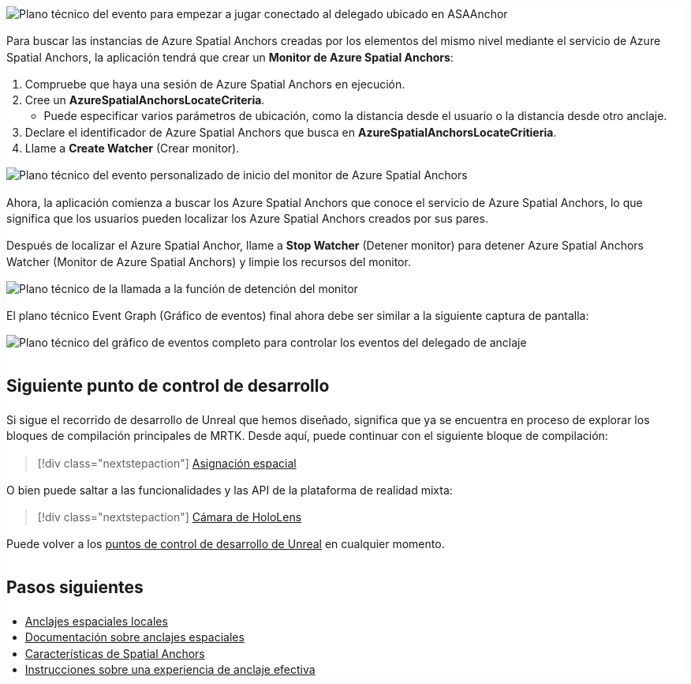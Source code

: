 ![Plano técnico del evento para empezar a jugar conectado al delegado ubicado en ASAAnchor](images/asa-unreal/unreal-spatial-anchors-img-20.png)

Para buscar las instancias de Azure Spatial Anchors creadas por los elementos del mismo nivel mediante el servicio de Azure Spatial Anchors, la aplicación tendrá que crear un **Monitor de Azure Spatial Anchors**:
1. Compruebe que haya una sesión de Azure Spatial Anchors en ejecución.
2. Cree un **AzureSpatialAnchorsLocateCriteria**.
    * Puede especificar varios parámetros de ubicación, como la distancia desde el usuario o la distancia desde otro anclaje.
3. Declare el identificador de Azure Spatial Anchors que busca en **AzureSpatialAnchorsLocateCritieria**.
4. Llame a **Create Watcher** (Crear monitor).

![Plano técnico del evento personalizado de inicio del monitor de Azure Spatial Anchors](images/asa-unreal/unreal-spatial-anchors-img-21.png)

Ahora, la aplicación comienza a buscar los Azure Spatial Anchors que conoce el servicio de Azure Spatial Anchors, lo que significa que los usuarios pueden localizar los Azure Spatial Anchors creados por sus pares.

Después de localizar el Azure Spatial Anchor, llame a **Stop Watcher** (Detener monitor) para detener Azure Spatial Anchors Watcher (Monitor de Azure Spatial Anchors) y limpie los recursos del monitor.

![Plano técnico de la llamada a la función de detención del monitor](images/asa-unreal/unreal-spatial-anchors-img-22.png)

El plano técnico Event Graph (Gráfico de eventos) final ahora debe ser similar a la siguiente captura de pantalla:

![Plano técnico del gráfico de eventos completo para controlar los eventos del delegado de anclaje](images/asa-unreal/unreal-spatial-anchors-img-23.png)

## <a name="next-development-checkpoint"></a>Siguiente punto de control de desarrollo

Si sigue el recorrido de desarrollo de Unreal que hemos diseñado, significa que ya se encuentra en proceso de explorar los bloques de compilación principales de MRTK. Desde aquí, puede continuar con el siguiente bloque de compilación: 

> [!div class="nextstepaction"]
> [Asignación espacial](unreal-spatial-mapping.md)

O bien puede saltar a las funcionalidades y las API de la plataforma de realidad mixta:

> [!div class="nextstepaction"]
> [Cámara de HoloLens](unreal-hololens-camera.md)

Puede volver a los [puntos de control de desarrollo de Unreal](unreal-development-overview.md#2-core-building-blocks) en cualquier momento.


## <a name="next-steps"></a>Pasos siguientes
* [Anclajes espaciales locales](unreal-spatial-anchors.md)
* [Documentación sobre anclajes espaciales](/azure/spatial-anchors/)
* [Características de Spatial Anchors](https://azure.microsoft.com/services/spatial-anchors/#features)
* [Instrucciones sobre una experiencia de anclaje efectiva](/azure/spatial-anchors/concepts/guidelines-effective-anchor-experiences)